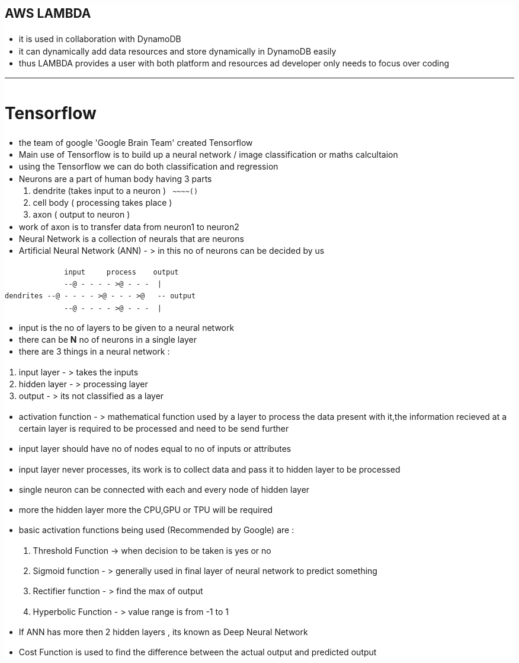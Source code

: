 ## AWS LAMBDA
  * it is used in collaboration with DynamoDB
  * it can dynamically add data resources and store dynamically in DynamoDB easily
  * thus LAMBDA provides a user with both platform and resources ad developer only needs to focus over coding
----

# Tensorflow
  * the team of google 'Google Brain Team' created Tensorflow
  * Main use of Tensorflow is to build up a neural network / image classification or maths calcultaion
  * using the Tensorflow we can do both classification and regression
  * Neurons are a part of human body having 3 parts
    1. dendrite (takes input to a neuron )            ``` ~~~~()```
    2. cell body ( processing takes place )
    3. axon ( output to neuron )
  * work of axon is to transfer data from neuron1 to neuron2
  * Neural Network is a collection of neurals that are neurons
  * Artificial Neural Network (ANN) - > in this no of neurons can be decided by us
```
              input     process    output
              --@ - - - - >@ - - -  |
dendrites --@ - - - - >@ - - - >@   -- output
              --@ - - - - >@ - - -  |
```

* input is the no of layers to be given to a neural network
* there can be <b>N</b> no of neurons in a single layer
* there are 3 things in a neural network :
 1. input layer - > takes the inputs
 2. hidden layer - > processing layer
 3. output - > its not classified as a layer


* activation function - > mathematical function used by a layer to process the data present with it,the information recieved at a certain layer is required to be processed and need to be send further
* input layer should have no of nodes equal to no of inputs or attributes
* input layer never processes, its work is to collect data and pass it to hidden layer to be processed
* single neuron can be connected with each and every node of hidden layer
* more the hidden layer more the CPU,GPU or TPU will be required

* basic activation functions being used (Recommended by Google) are :
  1. Threshold Function -> when decision to be taken is yes or no

  2. Sigmoid function - > generally used in final layer of neural network to predict something
  3. Rectifier function - > find the max of output
  4. Hyperbolic Function - > value range is from -1 to 1


* If ANN has more then 2 hidden layers , its known as Deep Neural Network

* Cost Function is used to find the difference between the actual output and predicted output

